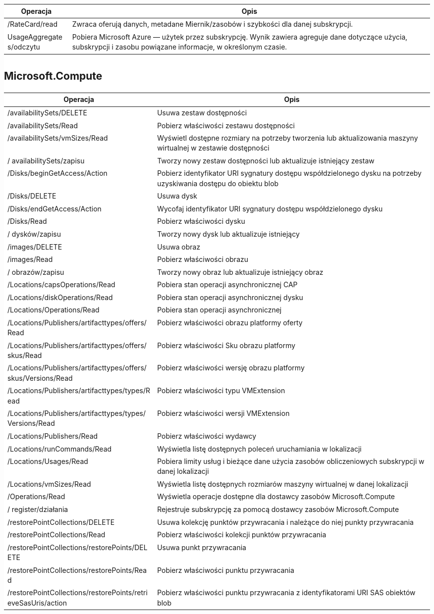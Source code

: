 | Operacja | Opis |
|---|---|
|/RateCard/read|Zwraca oferują danych, metadane Miernik/zasobów i szybkości dla danej subskrypcji.|
|UsageAggregates/odczytu|Pobiera Microsoft Azure — użytek przez subskrypcję. Wynik zawiera agreguje dane dotyczące użycia, subskrypcji i zasobu powiązane informacje, w określonym czasie.|

## <a name="microsoftcompute"></a>Microsoft.Compute

| Operacja | Opis |
|---|---|
|/availabilitySets/DELETE|Usuwa zestaw dostępności|
|/availabilitySets/Read|Pobierz właściwości zestawu dostępności|
|/availabilitySets/vmSizes/Read|Wyświetl dostępne rozmiary na potrzeby tworzenia lub aktualizowania maszyny wirtualnej w zestawie dostępności|
|/ availabilitySets/zapisu|Tworzy nowy zestaw dostępności lub aktualizuje istniejący zestaw|
|/Disks/beginGetAccess/Action|Pobierz identyfikator URI sygnatury dostępu współdzielonego dysku na potrzeby uzyskiwania dostępu do obiektu blob|
|/Disks/DELETE|Usuwa dysk|
|/Disks/endGetAccess/Action|Wycofaj identyfikator URI sygnatury dostępu współdzielonego dysku|
|/Disks/Read|Pobierz właściwości dysku|
|/ dysków/zapisu|Tworzy nowy dysk lub aktualizuje istniejący|
|/images/DELETE|Usuwa obraz|
|/images/Read|Pobierz właściwości obrazu|
|/ obrazów/zapisu|Tworzy nowy obraz lub aktualizuje istniejący obraz|
|/Locations/capsOperations/Read|Pobiera stan operacji asynchronicznej CAP|
|/Locations/diskOperations/Read|Pobiera stan operacji asynchronicznej dysku|
|/Locations/Operations/Read|Pobiera stan operacji asynchronicznej|
|/Locations/Publishers/artifacttypes/offers/Read|Pobierz właściwości obrazu platformy oferty|
|/Locations/Publishers/artifacttypes/offers/skus/Read|Pobierz właściwości Sku obrazu platformy|
|/Locations/Publishers/artifacttypes/offers/skus/Versions/Read|Pobierz właściwości wersję obrazu platformy|
|/Locations/Publishers/artifacttypes/types/Read|Pobierz właściwości typu VMExtension|
|/Locations/Publishers/artifacttypes/types/Versions/Read|Pobierz właściwości wersji VMExtension|
|/Locations/Publishers/Read|Pobierz właściwości wydawcy|
|/Locations/runCommands/Read|Wyświetla listę dostępnych poleceń uruchamiania w lokalizacji|
|/Locations/Usages/Read|Pobiera limity usług i bieżące dane użycia zasobów obliczeniowych subskrypcji w danej lokalizacji|
|/Locations/vmSizes/Read|Wyświetla listę dostępnych rozmiarów maszyny wirtualnej w danej lokalizacji|
|/Operations/Read|Wyświetla operacje dostępne dla dostawcy zasobów Microsoft.Compute|
|/ register/działania|Rejestruje subskrypcję za pomocą dostawcy zasobów Microsoft.Compute|
|/restorePointCollections/DELETE|Usuwa kolekcję punktów przywracania i należące do niej punkty przywracania|
|/restorePointCollections/Read|Pobierz właściwości kolekcji punktów przywracania|
|/restorePointCollections/restorePoints/DELETE|Usuwa punkt przywracania|
|/restorePointCollections/restorePoints/Read|Pobierz właściwości punktu przywracania|
|/restorePointCollections/restorePoints/retrieveSasUris/action|Pobierz właściwości punktu przywracania z identyfikatorami URI SAS obiektów blob|